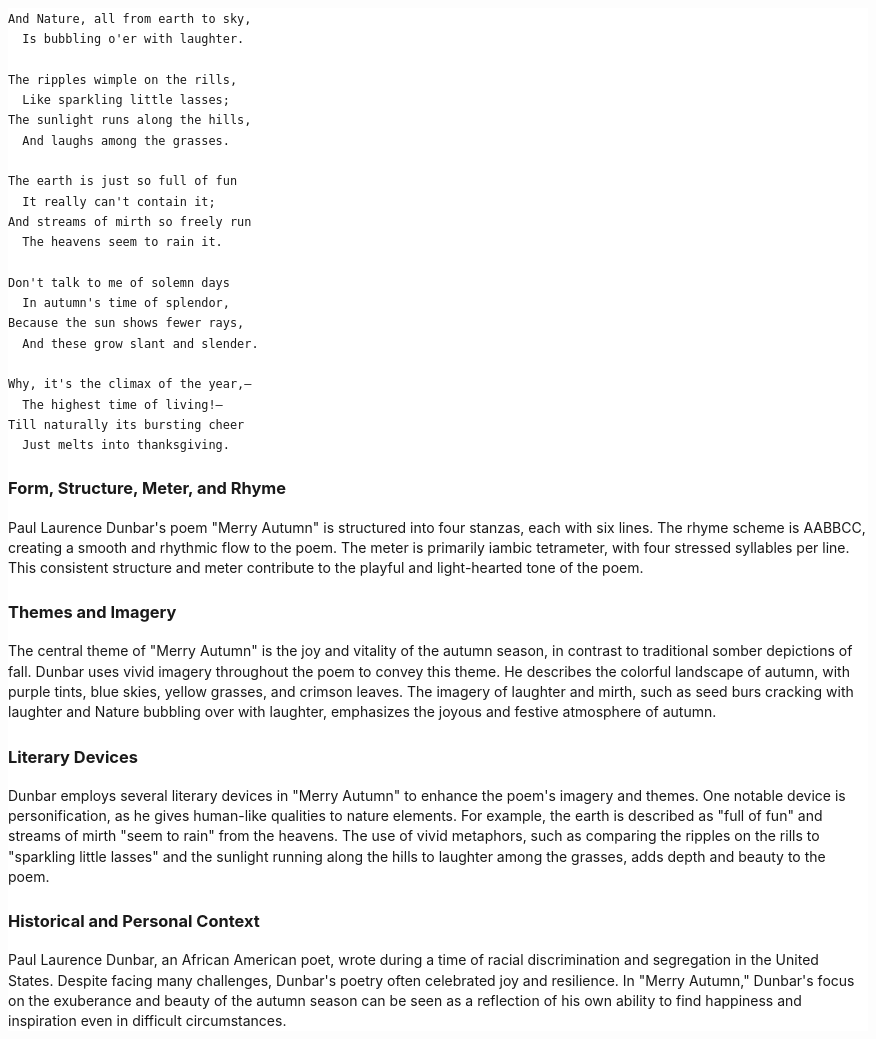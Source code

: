 ```
And Nature, all from earth to sky,
  Is bubbling o'er with laughter.

The ripples wimple on the rills,
  Like sparkling little lasses;
The sunlight runs along the hills,
  And laughs among the grasses.

The earth is just so full of fun
  It really can't contain it;
And streams of mirth so freely run
  The heavens seem to rain it.

Don't talk to me of solemn days
  In autumn's time of splendor,
Because the sun shows fewer rays,
  And these grow slant and slender.

Why, it's the climax of the year,—
  The highest time of living!—
Till naturally its bursting cheer
  Just melts into thanksgiving.
```

### Form, Structure, Meter, and Rhyme

Paul Laurence Dunbar's poem "Merry Autumn" is structured into four stanzas, each with six lines. The rhyme scheme is AABBCC, creating a smooth and rhythmic flow to the poem. The meter is primarily iambic tetrameter, with four stressed syllables per line. This consistent structure and meter contribute to the playful and light-hearted tone of the poem.

### Themes and Imagery

The central theme of "Merry Autumn" is the joy and vitality of the autumn season, in contrast to traditional somber depictions of fall. Dunbar uses vivid imagery throughout the poem to convey this theme. He describes the colorful landscape of autumn, with purple tints, blue skies, yellow grasses, and crimson leaves. The imagery of laughter and mirth, such as seed burs cracking with laughter and Nature bubbling over with laughter, emphasizes the joyous and festive atmosphere of autumn.

### Literary Devices

Dunbar employs several literary devices in "Merry Autumn" to enhance the poem's imagery and themes. One notable device is personification, as he gives human-like qualities to nature elements. For example, the earth is described as "full of fun" and streams of mirth "seem to rain" from the heavens. The use of vivid metaphors, such as comparing the ripples on the rills to "sparkling little lasses" and the sunlight running along the hills to laughter among the grasses, adds depth and beauty to the poem.

### Historical and Personal Context

Paul Laurence Dunbar, an African American poet, wrote during a time of racial discrimination and segregation in the United States. Despite facing many challenges, Dunbar's poetry often celebrated joy and resilience. In "Merry Autumn," Dunbar's focus on the exuberance and beauty of the autumn season can be seen as a reflection of his own ability to find happiness and inspiration even in difficult circumstances.
